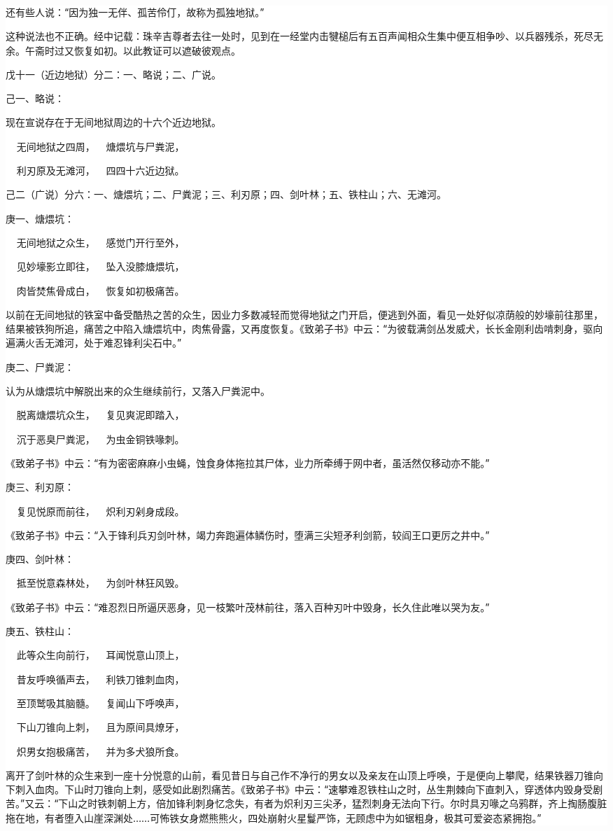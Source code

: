 还有些人说：“因为独一无伴、孤苦伶仃，故称为孤独地狱。”

这种说法也不正确。经中记载：珠辛吉尊者去往一处时，见到在一经堂内击犍槌后有五百声闻相众生集中便互相争吵、以兵器残杀，死尽无余。午斋时过又恢复如初。以此教证可以遮破彼观点。

戊十一（近边地狱）分二：一、略说；二、广说。

己一、略说：

现在宣说存在于无间地狱周边的十六个近边地狱。

&nbsp;&nbsp;&nbsp;&nbsp;无间地狱之四周，&nbsp;&nbsp;&nbsp;&nbsp;煻煨坑与尸粪泥，

&nbsp;&nbsp;&nbsp;&nbsp;利刃原及无滩河，&nbsp;&nbsp;&nbsp;&nbsp;四四十六近边狱。

己二（广说）分六：一、煻煨坑；二、尸粪泥；三、利刃原；四、剑叶林；五、铁柱山；六、无滩河。

庚一、煻煨坑：

&nbsp;&nbsp;&nbsp;&nbsp;无间地狱之众生，&nbsp;&nbsp;&nbsp;&nbsp;感觉门开行至外，

&nbsp;&nbsp;&nbsp;&nbsp;见妙壕影立即往，&nbsp;&nbsp;&nbsp;&nbsp;坠入没膝煻煨坑，

&nbsp;&nbsp;&nbsp;&nbsp;肉皆焚焦骨成白，&nbsp;&nbsp;&nbsp;&nbsp;恢复如初极痛苦。

以前在无间地狱的铁室中备受酷热之苦的众生，因业力多数减轻而觉得地狱之门开启，便逃到外面，看见一处好似凉荫般的妙壕前往那里，结果被铁狗所追，痛苦之中陷入煻煨坑中，肉焦骨露，又再度恢复。《致弟子书》中云：“为彼载满剑丛发威犬，长长金刚利齿啃刺身，驱向遍满火舌无滩河，处于难忍锋利尖石中。”

庚二、尸粪泥：

认为从煻煨坑中解脱出来的众生继续前行，又落入尸粪泥中。

&nbsp;&nbsp;&nbsp;&nbsp;脱离煻煨坑众生，&nbsp;&nbsp;&nbsp;&nbsp;复见爽泥即踏入，

&nbsp;&nbsp;&nbsp;&nbsp;沉于恶臭尸粪泥，&nbsp;&nbsp;&nbsp;&nbsp;为虫金铜铁喙刺。

《致弟子书》中云：“有为密密麻麻小虫蝇，蚀食身体拖拉其尸体，业力所牵缚于网中者，虽活然仅移动亦不能。”

庚三、利刃原：

&nbsp;&nbsp;&nbsp;&nbsp;复见悦原而前往，&nbsp;&nbsp;&nbsp;&nbsp;炽利刃剁身成段。

《致弟子书》中云：“入于锋利兵刃剑叶林，竭力奔跑遍体鳞伤时，堕满三尖短矛利剑箭，较阎王口更厉之井中。”

庚四、剑叶林：

&nbsp;&nbsp;&nbsp;&nbsp;抵至悦意森林处，&nbsp;&nbsp;&nbsp;&nbsp;为剑叶林狂风毁。

《致弟子书》中云：“难忍烈日所逼厌恶身，见一枝繁叶茂林前往，落入百种刃叶中毁身，长久住此唯以哭为友。”

庚五、铁柱山：

&nbsp;&nbsp;&nbsp;&nbsp;此等众生向前行，&nbsp;&nbsp;&nbsp;&nbsp;耳闻悦意山顶上，

&nbsp;&nbsp;&nbsp;&nbsp;昔友呼唤循声去，&nbsp;&nbsp;&nbsp;&nbsp;利铁刀锥刺血肉，

&nbsp;&nbsp;&nbsp;&nbsp;至顶鹫吸其脑髓。&nbsp;&nbsp;&nbsp;&nbsp;复闻山下呼唤声，

&nbsp;&nbsp;&nbsp;&nbsp;下山刀锥向上刺，&nbsp;&nbsp;&nbsp;&nbsp;且为原间具燎牙，

&nbsp;&nbsp;&nbsp;&nbsp;炽男女抱极痛苦，&nbsp;&nbsp;&nbsp;&nbsp;并为多犬狼所食。

离开了剑叶林的众生来到一座十分悦意的山前，看见昔日与自己作不净行的男女以及亲友在山顶上呼唤，于是便向上攀爬，结果铁器刀锥向下刺入血肉。下山时刀锥向上刺，感受如此剧烈痛苦。《致弟子书》中云：“速攀难忍铁柱山之时，丛生荆棘向下直刺入，穿透体内毁身受剧苦。”又云：“下山之时铁刺朝上方，倍加锋利刺身忆念失，有者为炽利刃三尖矛，猛烈刺身无法向下行。尔时具刃喙之乌鸦群，齐上掏肠腹脏拖在地，有者堕入山崖深渊处……可怖铁女身燃熊熊火，四处崩射火星鬘严饰，无顾虑中为如锯粗身，极其可爱姿态紧拥抱。”
